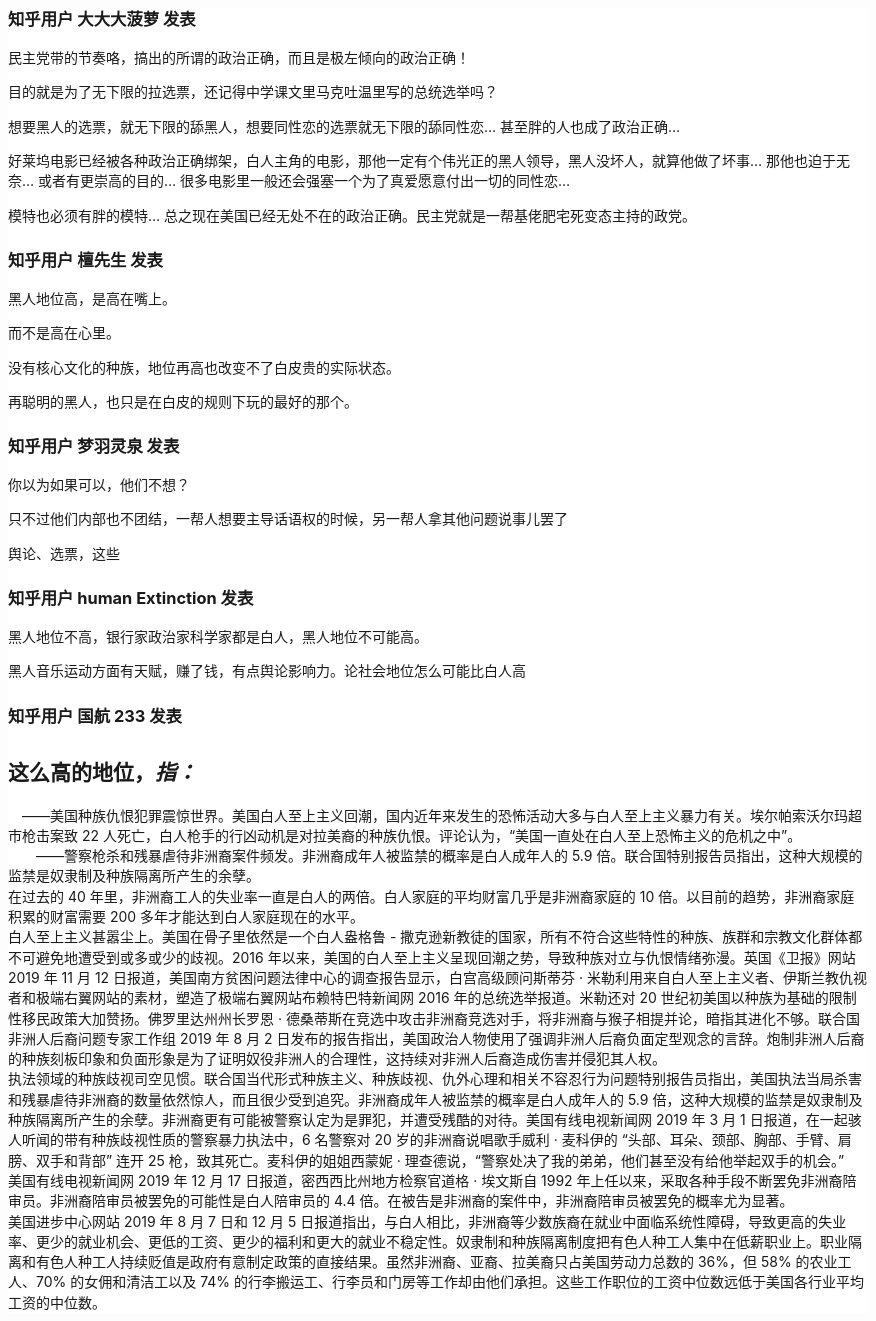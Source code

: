 ### 知乎用户 大大大菠萝 发表
    
民主党带的节奏咯，搞出的所谓的政治正确，而且是极左倾向的政治正确！

目的就是为了无下限的拉选票，还记得中学课文里马克吐温里写的总统选举吗？

想要黑人的选票，就无下限的舔黑人，想要同性恋的选票就无下限的舔同性恋… 甚至胖的人也成了政治正确…

好莱坞电影已经被各种政治正确绑架，白人主角的电影，那他一定有个伟光正的黑人领导，黑人没坏人，就算他做了坏事… 那他也迫于无奈… 或者有更崇高的目的… 很多电影里一般还会强塞一个为了真爱愿意付出一切的同性恋…

模特也必须有胖的模特… 总之现在美国已经无处不在的政治正确。民主党就是一帮基佬肥宅死变态主持的政党。
    
    
    
    
### 知乎用户 檀先生 发表
    
黑人地位高，是高在嘴上。

而不是高在心里。

没有核心文化的种族，地位再高也改变不了白皮贵的实际状态。

再聪明的黑人，也只是在白皮的规则下玩的最好的那个。
    
    
    
    
### 知乎用户 梦羽灵泉 发表
    
你以为如果可以，他们不想？

只不过他们内部也不团结，一帮人想要主导话语权的时候，另一帮人拿其他问题说事儿罢了

舆论、选票，这些
    
    
    
    
### 知乎用户  human Extinction 发表
    
黑人地位不高，银行家政治家科学家都是白人，黑人地位不可能高。

黑人音乐运动方面有天赋，赚了钱，有点舆论影响力。论社会地位怎么可能比白人高
    
    
    
    
### 知乎用户 国航 233 发表
    
这么高的地位，**_指：_**
---------------

　——美国种族仇恨犯罪震惊世界。美国白人至上主义回潮，国内近年来发生的恐怖活动大多与白人至上主义暴力有关。埃尔帕索沃尔玛超市枪击案致 22 人死亡，白人枪手的行凶动机是对拉美裔的种族仇恨。评论认为，“美国一直处在白人至上恐怖主义的危机之中”。  
　　——警察枪杀和残暴虐待非洲裔案件频发。非洲裔成年人被监禁的概率是白人成年人的 5.9 倍。联合国特别报告员指出，这种大规模的监禁是奴隶制及种族隔离所产生的余孽。  
在过去的 40 年里，非洲裔工人的失业率一直是白人的两倍。白人家庭的平均财富几乎是非洲裔家庭的 10 倍。以目前的趋势，非洲裔家庭积累的财富需要 200 多年才能达到白人家庭现在的水平。  
白人至上主义甚嚣尘上。美国在骨子里依然是一个白人盎格鲁 - 撒克逊新教徒的国家，所有不符合这些特性的种族、族群和宗教文化群体都不可避免地遭受到或多或少的歧视。2016 年以来，美国的白人至上主义呈现回潮之势，导致种族对立与仇恨情绪弥漫。英国《卫报》网站 2019 年 11 月 12 日报道，美国南方贫困问题法律中心的调查报告显示，白宫高级顾问斯蒂芬 · 米勒利用来自白人至上主义者、伊斯兰教仇视者和极端右翼网站的素材，塑造了极端右翼网站布赖特巴特新闻网 2016 年的总统选举报道。米勒还对 20 世纪初美国以种族为基础的限制性移民政策大加赞扬。佛罗里达州州长罗恩 · 德桑蒂斯在竞选中攻击非洲裔竞选对手，将非洲裔与猴子相提并论，暗指其进化不够。联合国非洲人后裔问题专家工作组 2019 年 8 月 2 日发布的报告指出，美国政治人物使用了强调非洲人后裔负面定型观念的言辞。炮制非洲人后裔的种族刻板印象和负面形象是为了证明奴役非洲人的合理性，这持续对非洲人后裔造成伤害并侵犯其人权。  
执法领域的种族歧视司空见惯。联合国当代形式种族主义、种族歧视、仇外心理和相关不容忍行为问题特别报告员指出，美国执法当局杀害和残暴虐待非洲裔的数量依然惊人，而且很少受到追究。非洲裔成年人被监禁的概率是白人成年人的 5.9 倍，这种大规模的监禁是奴隶制及种族隔离所产生的余孽。非洲裔更有可能被警察认定为是罪犯，并遭受残酷的对待。美国有线电视新闻网 2019 年 3 月 1 日报道，在一起骇人听闻的带有种族歧视性质的警察暴力执法中，6 名警察对 20 岁的非洲裔说唱歌手威利 · 麦科伊的 “头部、耳朵、颈部、胸部、手臂、肩膀、双手和背部” 连开 25 枪，致其死亡。麦科伊的姐姐西蒙妮 · 理查德说，“警察处决了我的弟弟，他们甚至没有给他举起双手的机会。”  
美国有线电视新闻网 2019 年 12 月 17 日报道，密西西比州地方检察官道格 · 埃文斯自 1992 年上任以来，采取各种手段不断罢免非洲裔陪审员。非洲裔陪审员被罢免的可能性是白人陪审员的 4.4 倍。在被告是非洲裔的案件中，非洲裔陪审员被罢免的概率尤为显著。  
美国进步中心网站 2019 年 8 月 7 日和 12 月 5 日报道指出，与白人相比，非洲裔等少数族裔在就业中面临系统性障碍，导致更高的失业率、更少的就业机会、更低的工资、更少的福利和更大的就业不稳定性。奴隶制和种族隔离制度把有色人种工人集中在低薪职业上。职业隔离和有色人种工人持续贬值是政府有意制定政策的直接结果。虽然非洲裔、亚裔、拉美裔只占美国劳动力总数的 36%，但 58% 的农业工人、70% 的女佣和清洁工以及 74% 的行李搬运工、行李员和门房等工作却由他们承担。这些工作职位的工资中位数远低于美国各行业平均工资的中位数。  